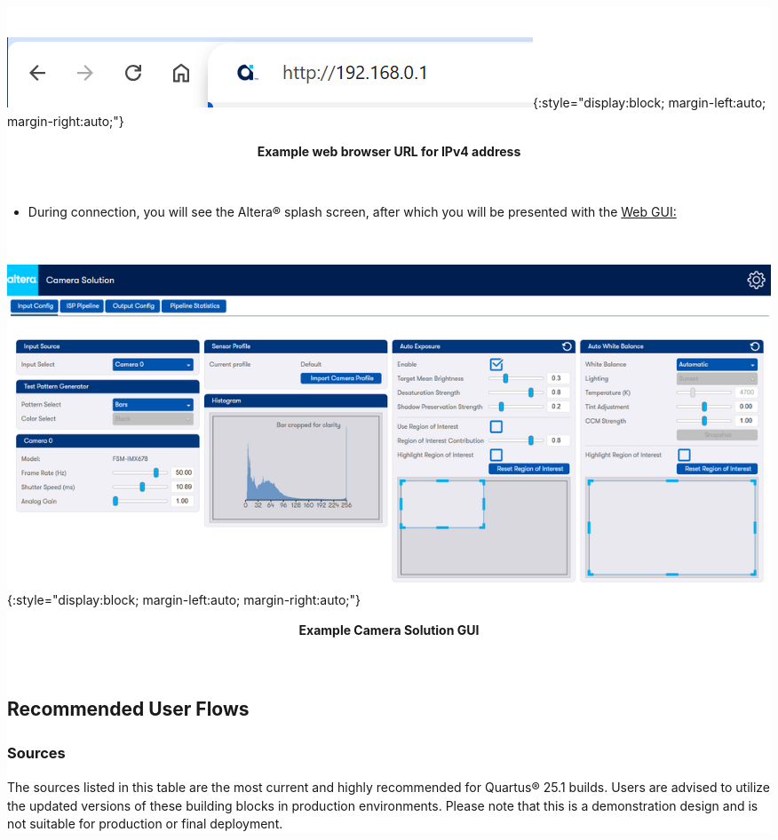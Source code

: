 <br/>

![ed-conn](../camera_4k_resources/images/Setup/Browser-IPv4.png){:style="display:block; margin-left:auto; margin-right:auto;"}
<center markdown="1">

**Example web browser URL for IPv4 address**
</center>

<br/>

* During connection, you will see the Altera® splash screen, after which you
  will be presented with the 
  [Web GUI:](../camera_4k_resources/ui-funct-descr.md)

<br/>

![ed-conn](../camera_4k_resources/images/Setup/UI-screen.png){:style="display:block; margin-left:auto; margin-right:auto;"}
<center markdown="1">

**Example Camera Solution GUI**
</center>

<br/>


## Recommended User Flows

### Sources

The sources listed in this table are the most current and highly recommended
for Quartus® 25.1 builds. Users are advised to utilize the updated versions
of these building blocks in production environments. Please note that this
is a demonstration design and is not suitable for production or final
deployment.
